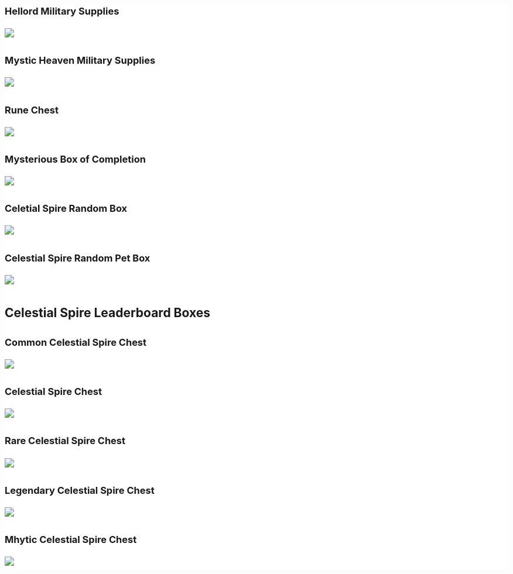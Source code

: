 ### Hellord Military Supplies
![](https://i.imgur.com/aim5Qrw.png)

### Mystic Heaven Military Supplies
![](https://i.imgur.com/d5b9LO7.png)

### Rune Chest
![](https://i.imgur.com/uYVvlRJ.png)

### Mysterious Box of Completion
![](https://i.imgur.com/dCAXDZb.png)

### Celetial Spire Random Box
![](https://i.imgur.com/sxH2VeS.png)

### Celestial Spire Random Pet Box
![](https://i.imgur.com/zfi3xC9.png)

## Celestial Spire Leaderboard Boxes

### Common Celestial Spire Chest

![](https://i.imgur.com/ksYPdOZ.png)

### Celestial Spire Chest

![](https://i.imgur.com/qsOEcPi.png)

### Rare Celestial Spire Chest

![](https://i.imgur.com/JpEU0HH.png)

### Legendary Celestial Spire Chest

![](https://i.imgur.com/NCukA25.png)

### Mhytic Celestial Spire Chest

![](https://i.imgur.com/jXJbFhr.png)

